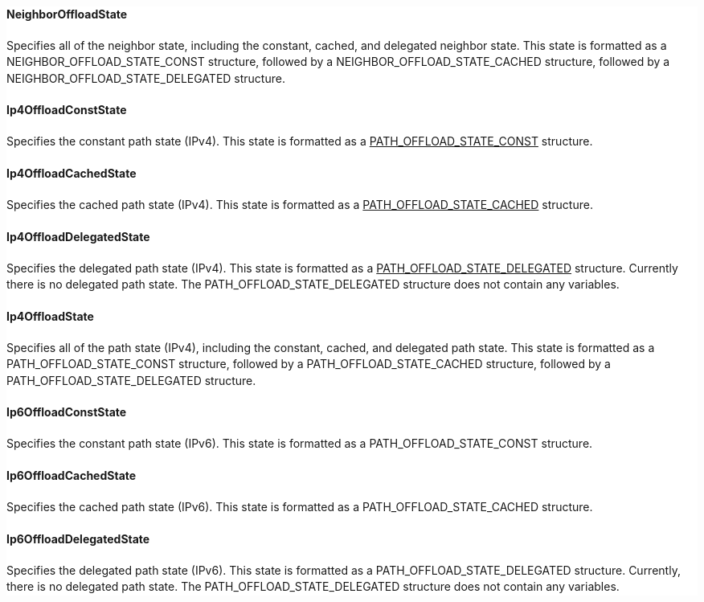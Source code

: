 

#### NeighborOffloadState

Specifies all of the neighbor state, including the constant, cached, and delegated neighbor
       state. This state is formatted as a NEIGHBOR_OFFLOAD_STATE_CONST structure, followed by a
       NEIGHBOR_OFFLOAD_STATE_CACHED structure, followed by a NEIGHBOR_OFFLOAD_STATE_DELEGATED
       structure.



#### Ip4OffloadConstState

Specifies the constant path state (IPv4). This state is formatted as a 
       <a href="/windows-hardware/drivers/ddi/ndischimney/ns-ndischimney-_path_offload_state_const">
       PATH_OFFLOAD_STATE_CONST</a> structure.



#### Ip4OffloadCachedState

Specifies the cached path state (IPv4). This state is formatted as a 
       <a href="/windows-hardware/drivers/ddi/ndischimney/ns-ndischimney-_path_offload_state_cached">
       PATH_OFFLOAD_STATE_CACHED</a> structure.



#### Ip4OffloadDelegatedState

Specifies the delegated path state (IPv4). This state is formatted as a 
       <a href="/windows-hardware/drivers/ddi/ndischimney/ns-ndischimney-_path_offload_state_delegated">
       PATH_OFFLOAD_STATE_DELEGATED</a> structure. Currently there is no delegated path state. The
       PATH_OFFLOAD_STATE_DELEGATED structure does not contain any variables.



#### Ip4OffloadState

Specifies all of the path state (IPv4), including the constant, cached, and delegated path
       state. This state is formatted as a PATH_OFFLOAD_STATE_CONST structure, followed by a
       PATH_OFFLOAD_STATE_CACHED structure, followed by a PATH_OFFLOAD_STATE_DELEGATED structure.



#### Ip6OffloadConstState

Specifies the constant path state (IPv6). This state is formatted as a PATH_OFFLOAD_STATE_CONST
       structure.



#### Ip6OffloadCachedState

Specifies the cached path state (IPv6). This state is formatted as a PATH_OFFLOAD_STATE_CACHED
       structure.



#### Ip6OffloadDelegatedState

Specifies the delegated path state (IPv6). This state is formatted as a
       PATH_OFFLOAD_STATE_DELEGATED structure. Currently, there is no delegated path state. The
       PATH_OFFLOAD_STATE_DELEGATED structure does not contain any variables.
